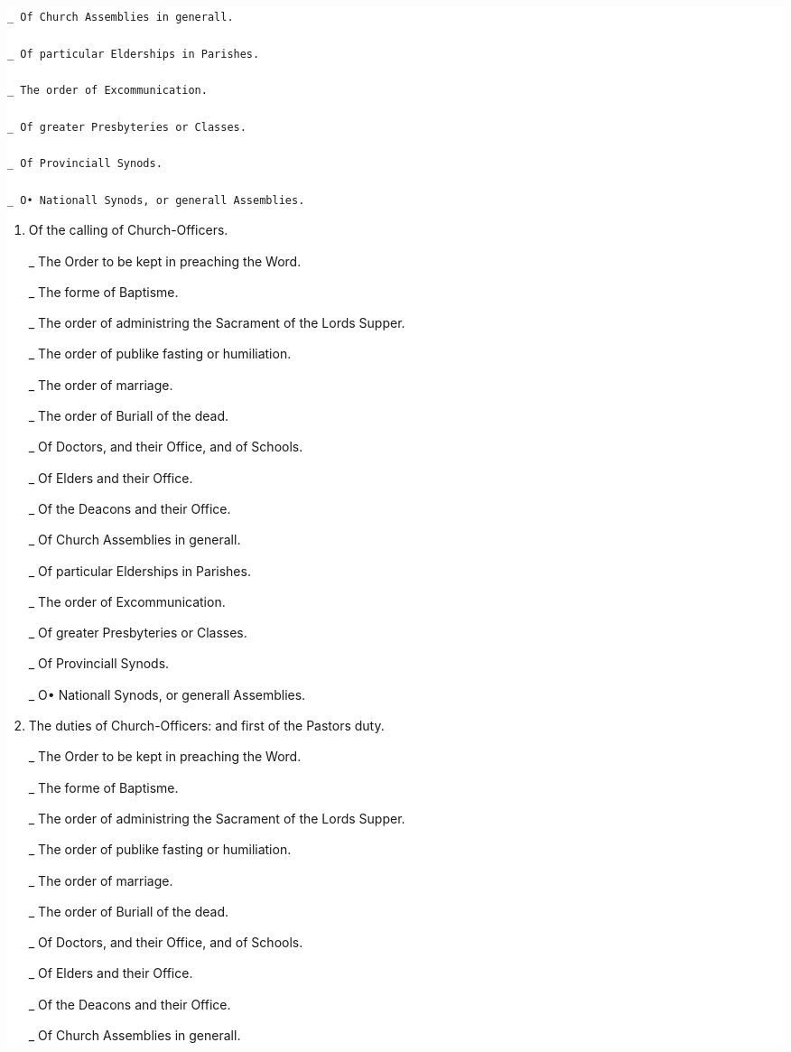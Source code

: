     _ Of Church Assemblies in generall.

    _ Of particular Elderships in Parishes.

    _ The order of Excommunication.

    _ Of greater Presbyteries or Classes.

    _ Of Provinciall Synods.

    _ O• Nationall Synods, or generall Assemblies.

1. Of the calling of Church-Officers.

    _ The Order to be kept in preaching the Word.

    _ The forme of Baptisme.

    _ The order of administring the Sacrament of the Lords Supper.

    _ The order of publike fasting or humiliation.

    _ The order of marriage.

    _ The order of Buriall of the dead.

    _ Of Doctors, and their Office, and of Schools.

    _ Of Elders and their Office.

    _ Of the Deacons and their Office.

    _ Of Church Assemblies in generall.

    _ Of particular Elderships in Parishes.

    _ The order of Excommunication.

    _ Of greater Presbyteries or Classes.

    _ Of Provinciall Synods.

    _ O• Nationall Synods, or generall Assemblies.

1. The duties of Church-Officers: and first of the Pastors duty.

    _ The Order to be kept in preaching the Word.

    _ The forme of Baptisme.

    _ The order of administring the Sacrament of the Lords Supper.

    _ The order of publike fasting or humiliation.

    _ The order of marriage.

    _ The order of Buriall of the dead.

    _ Of Doctors, and their Office, and of Schools.

    _ Of Elders and their Office.

    _ Of the Deacons and their Office.

    _ Of Church Assemblies in generall.
